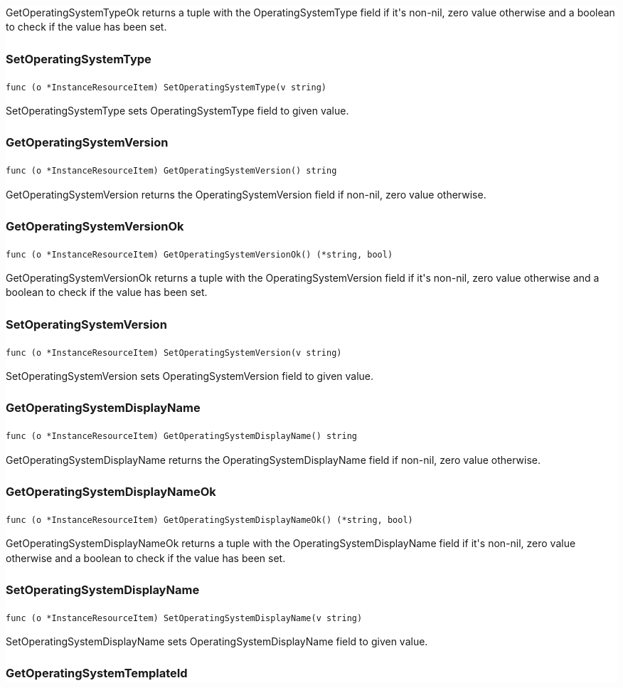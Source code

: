 GetOperatingSystemTypeOk returns a tuple with the OperatingSystemType field if it's non-nil, zero value otherwise
and a boolean to check if the value has been set.

### SetOperatingSystemType

`func (o *InstanceResourceItem) SetOperatingSystemType(v string)`

SetOperatingSystemType sets OperatingSystemType field to given value.


### GetOperatingSystemVersion

`func (o *InstanceResourceItem) GetOperatingSystemVersion() string`

GetOperatingSystemVersion returns the OperatingSystemVersion field if non-nil, zero value otherwise.

### GetOperatingSystemVersionOk

`func (o *InstanceResourceItem) GetOperatingSystemVersionOk() (*string, bool)`

GetOperatingSystemVersionOk returns a tuple with the OperatingSystemVersion field if it's non-nil, zero value otherwise
and a boolean to check if the value has been set.

### SetOperatingSystemVersion

`func (o *InstanceResourceItem) SetOperatingSystemVersion(v string)`

SetOperatingSystemVersion sets OperatingSystemVersion field to given value.


### GetOperatingSystemDisplayName

`func (o *InstanceResourceItem) GetOperatingSystemDisplayName() string`

GetOperatingSystemDisplayName returns the OperatingSystemDisplayName field if non-nil, zero value otherwise.

### GetOperatingSystemDisplayNameOk

`func (o *InstanceResourceItem) GetOperatingSystemDisplayNameOk() (*string, bool)`

GetOperatingSystemDisplayNameOk returns a tuple with the OperatingSystemDisplayName field if it's non-nil, zero value otherwise
and a boolean to check if the value has been set.

### SetOperatingSystemDisplayName

`func (o *InstanceResourceItem) SetOperatingSystemDisplayName(v string)`

SetOperatingSystemDisplayName sets OperatingSystemDisplayName field to given value.


### GetOperatingSystemTemplateId
